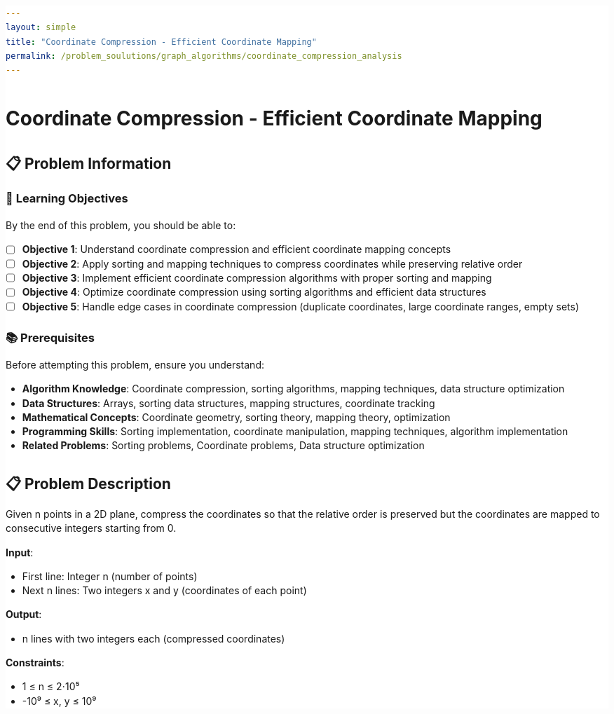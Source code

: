 ```yaml
---
layout: simple
title: "Coordinate Compression - Efficient Coordinate Mapping"
permalink: /problem_soulutions/graph_algorithms/coordinate_compression_analysis
---
```


# Coordinate Compression - Efficient Coordinate Mapping

## 📋 Problem Information

### 🎯 **Learning Objectives**
By the end of this problem, you should be able to:
- [ ] **Objective 1**: Understand coordinate compression and efficient coordinate mapping concepts
- [ ] **Objective 2**: Apply sorting and mapping techniques to compress coordinates while preserving relative order
- [ ] **Objective 3**: Implement efficient coordinate compression algorithms with proper sorting and mapping
- [ ] **Objective 4**: Optimize coordinate compression using sorting algorithms and efficient data structures
- [ ] **Objective 5**: Handle edge cases in coordinate compression (duplicate coordinates, large coordinate ranges, empty sets)

### 📚 **Prerequisites**
Before attempting this problem, ensure you understand:
- **Algorithm Knowledge**: Coordinate compression, sorting algorithms, mapping techniques, data structure optimization
- **Data Structures**: Arrays, sorting data structures, mapping structures, coordinate tracking
- **Mathematical Concepts**: Coordinate geometry, sorting theory, mapping theory, optimization
- **Programming Skills**: Sorting implementation, coordinate manipulation, mapping techniques, algorithm implementation
- **Related Problems**: Sorting problems, Coordinate problems, Data structure optimization

## 📋 Problem Description

Given n points in a 2D plane, compress the coordinates so that the relative order is preserved but the coordinates are mapped to consecutive integers starting from 0.

**Input**: 
- First line: Integer n (number of points)
- Next n lines: Two integers x and y (coordinates of each point)

**Output**: 
- n lines with two integers each (compressed coordinates)

**Constraints**:
- 1 ≤ n ≤ 2⋅10⁵
- -10⁹ ≤ x, y ≤ 10⁹
